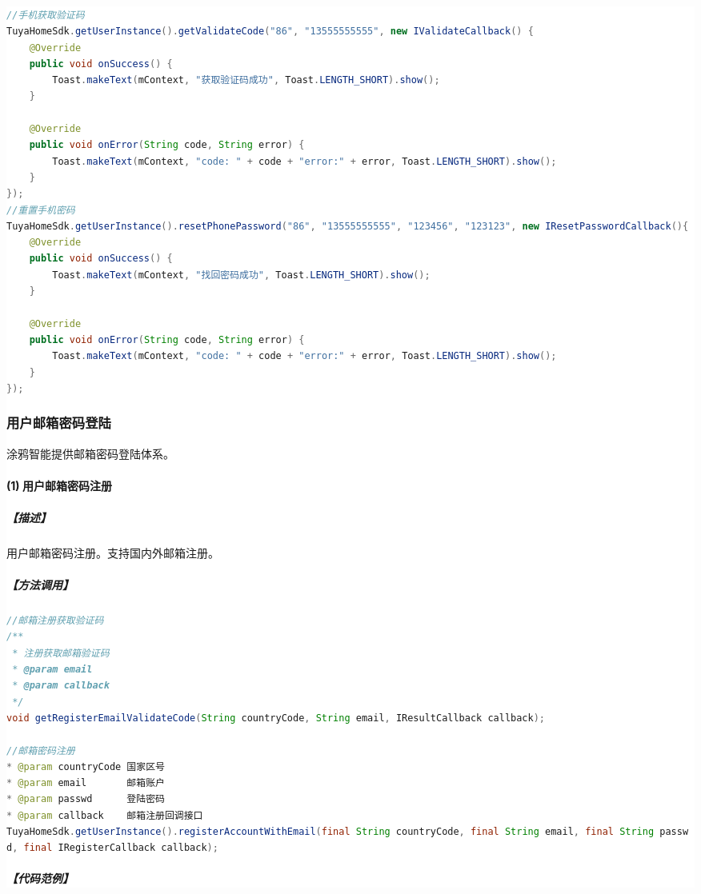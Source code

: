 ```java
//手机获取验证码
TuyaHomeSdk.getUserInstance().getValidateCode("86", "13555555555", new IValidateCallback() {
    @Override
    public void onSuccess() {
        Toast.makeText(mContext, "获取验证码成功", Toast.LENGTH_SHORT).show();
    }

    @Override
    public void onError(String code, String error) {
        Toast.makeText(mContext, "code: " + code + "error:" + error, Toast.LENGTH_SHORT).show();
    }
});
//重置手机密码
TuyaHomeSdk.getUserInstance().resetPhonePassword("86", "13555555555", "123456", "123123", new IResetPasswordCallback(){
    @Override
    public void onSuccess() {
        Toast.makeText(mContext, "找回密码成功", Toast.LENGTH_SHORT).show();
    }

    @Override
    public void onError(String code, String error) {
        Toast.makeText(mContext, "code: " + code + "error:" + error, Toast.LENGTH_SHORT).show();
    }
});
```
### 用户邮箱密码登陆
涂鸦智能提供邮箱密码登陆体系。
#### (1) 用户邮箱密码注册
##### 【描述】

用户邮箱密码注册。支持国内外邮箱注册。
##### 【方法调用】
```java
//邮箱注册获取验证码
/**
 * 注册获取邮箱验证码
 * @param email
 * @param callback
 */
void getRegisterEmailValidateCode(String countryCode, String email, IResultCallback callback);

//邮箱密码注册
* @param countryCode 国家区号
* @param email       邮箱账户
* @param passwd      登陆密码
* @param callback    邮箱注册回调接口
TuyaHomeSdk.getUserInstance().registerAccountWithEmail(final String countryCode, final String email, final String passwd, final IRegisterCallback callback);
```
##### 【代码范例】
